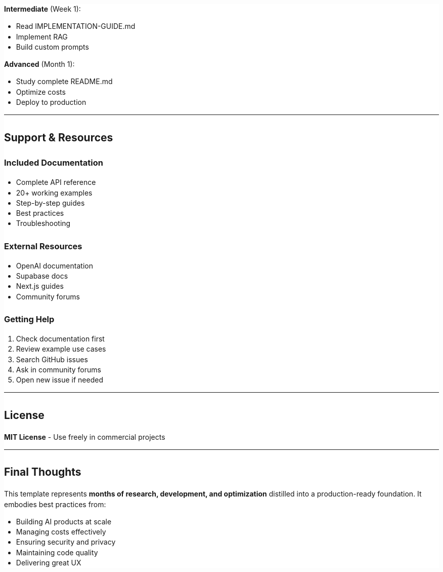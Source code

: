 **Intermediate** (Week 1):
- Read IMPLEMENTATION-GUIDE.md
- Implement RAG
- Build custom prompts

**Advanced** (Month 1):
- Study complete README.md
- Optimize costs
- Deploy to production

---

## Support & Resources

### Included Documentation
- Complete API reference
- 20+ working examples
- Step-by-step guides
- Best practices
- Troubleshooting

### External Resources
- OpenAI documentation
- Supabase docs
- Next.js guides
- Community forums

### Getting Help
1. Check documentation first
2. Review example use cases
3. Search GitHub issues
4. Ask in community forums
5. Open new issue if needed

---

## License

**MIT License** - Use freely in commercial projects

---

## Final Thoughts

This template represents **months of research, development, and optimization** distilled into a production-ready foundation. It embodies best practices from:

- Building AI products at scale
- Managing costs effectively
- Ensuring security and privacy
- Maintaining code quality
- Delivering great UX
